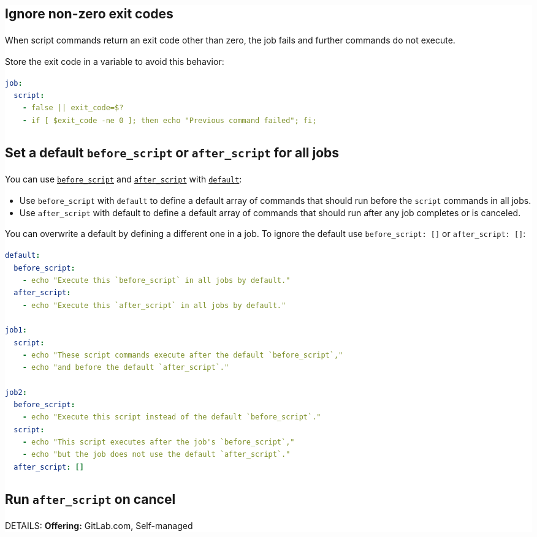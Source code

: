 ## Ignore non-zero exit codes

When script commands return an exit code other than zero, the job fails and further
commands do not execute.

Store the exit code in a variable to avoid this behavior:

```yaml
job:
  script:
    - false || exit_code=$?
    - if [ $exit_code -ne 0 ]; then echo "Previous command failed"; fi;
```

## Set a default `before_script` or `after_script` for all jobs

You can use [`before_script`](index.md#before_script) and [`after_script`](index.md#after_script)
with [`default`](index.md#default):

- Use `before_script` with `default` to define a default array of commands that
  should run before the `script` commands in all jobs.
- Use `after_script` with default to define a default array of commands
  that should run after any job completes or is canceled.

You can overwrite a default by defining a different one in a job. To ignore the default
use `before_script: []` or `after_script: []`:

```yaml
default:
  before_script:
    - echo "Execute this `before_script` in all jobs by default."
  after_script:
    - echo "Execute this `after_script` in all jobs by default."

job1:
  script:
    - echo "These script commands execute after the default `before_script`,"
    - echo "and before the default `after_script`."

job2:
  before_script:
    - echo "Execute this script instead of the default `before_script`."
  script:
    - echo "This script executes after the job's `before_script`,"
    - echo "but the job does not use the default `after_script`."
  after_script: []
```

## Run `after_script` on cancel

DETAILS:
**Offering:** GitLab.com, Self-managed
